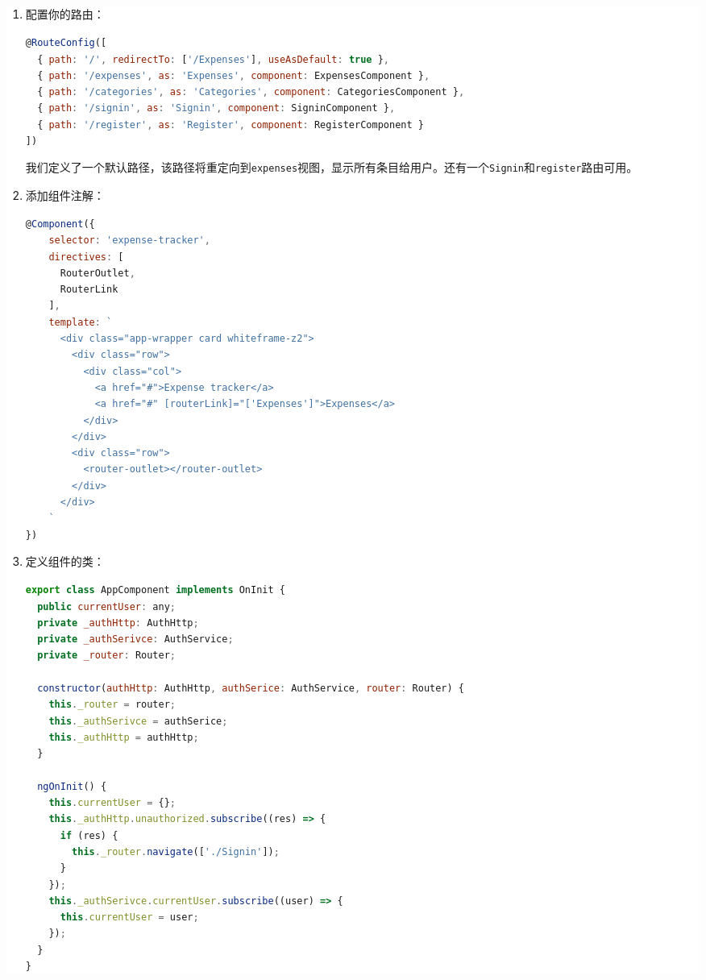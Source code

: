 1.  配置你的路由：

    ```js
    @RouteConfig([
      { path: '/', redirectTo: ['/Expenses'], useAsDefault: true },
      { path: '/expenses', as: 'Expenses', component: ExpensesComponent },
      { path: '/categories', as: 'Categories', component: CategoriesComponent },
      { path: '/signin', as: 'Signin', component: SigninComponent },
      { path: '/register', as: 'Register', component: RegisterComponent }
    ])
    ```

    我们定义了一个默认路径，该路径将重定向到`expenses`视图，显示所有条目给用户。还有一个`Signin`和`register`路由可用。

1.  添加组件注解：

    ```js
    @Component({
        selector: 'expense-tracker',
        directives: [
          RouterOutlet,
          RouterLink
        ],
        template: `
          <div class="app-wrapper card whiteframe-z2">
            <div class="row">
              <div class="col">
                <a href="#">Expense tracker</a>
                <a href="#" [routerLink]="['Expenses']">Expenses</a>
              </div>
            </div>
            <div class="row">
              <router-outlet></router-outlet>
            </div>
          </div>
        `
    })
    ```

1.  定义组件的类：

    ```js
    export class AppComponent implements OnInit {
      public currentUser: any;
      private _authHttp: AuthHttp;
      private _authSerivce: AuthService;
      private _router: Router;

      constructor(authHttp: AuthHttp, authSerice: AuthService, router: Router) {
        this._router = router;
        this._authSerivce = authSerice;
        this._authHttp = authHttp;
      }

      ngOnInit() {
        this.currentUser = {};
        this._authHttp.unauthorized.subscribe((res) => {
          if (res) {
            this._router.navigate(['./Signin']);
          }
        });
        this._authSerivce.currentUser.subscribe((user) => {
          this.currentUser = user;
        });
      }
    }
    ```

